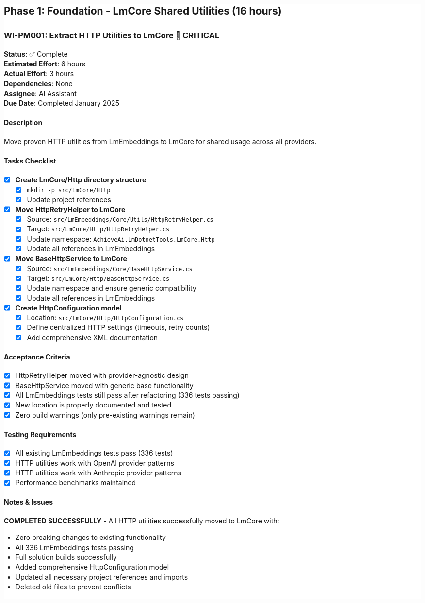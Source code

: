 
## Phase 1: Foundation - LmCore Shared Utilities (16 hours)

### WI-PM001: Extract HTTP Utilities to LmCore 🔴 CRITICAL

**Status**: ✅ Complete  
**Estimated Effort**: 6 hours  
**Actual Effort**: 3 hours  
**Dependencies**: None  
**Assignee**: AI Assistant  
**Due Date**: Completed January 2025  

#### Description
Move proven HTTP utilities from LmEmbeddings to LmCore for shared usage across all providers.

#### Tasks Checklist
- [x] **Create LmCore/Http directory structure**
  - [x] `mkdir -p src/LmCore/Http`
  - [x] Update project references

- [x] **Move HttpRetryHelper to LmCore**
  - [x] Source: `src/LmEmbeddings/Core/Utils/HttpRetryHelper.cs`
  - [x] Target: `src/LmCore/Http/HttpRetryHelper.cs`
  - [x] Update namespace: `AchieveAi.LmDotnetTools.LmCore.Http`
  - [x] Update all references in LmEmbeddings

- [x] **Move BaseHttpService to LmCore**
  - [x] Source: `src/LmEmbeddings/Core/BaseHttpService.cs`
  - [x] Target: `src/LmCore/Http/BaseHttpService.cs`
  - [x] Update namespace and ensure generic compatibility
  - [x] Update all references in LmEmbeddings

- [x] **Create HttpConfiguration model**
  - [x] Location: `src/LmCore/Http/HttpConfiguration.cs`
  - [x] Define centralized HTTP settings (timeouts, retry counts)
  - [x] Add comprehensive XML documentation

#### Acceptance Criteria
- [x] HttpRetryHelper moved with provider-agnostic design
- [x] BaseHttpService moved with generic base functionality
- [x] All LmEmbeddings tests still pass after refactoring (336 tests passing)
- [x] New location is properly documented and tested
- [x] Zero build warnings (only pre-existing warnings remain)

#### Testing Requirements
- [x] All existing LmEmbeddings tests pass (336 tests)
- [x] HTTP utilities work with OpenAI provider patterns
- [x] HTTP utilities work with Anthropic provider patterns
- [x] Performance benchmarks maintained

#### Notes & Issues
**COMPLETED SUCCESSFULLY** - All HTTP utilities successfully moved to LmCore with:
- Zero breaking changes to existing functionality
- All 336 LmEmbeddings tests passing
- Full solution builds successfully
- Added comprehensive HttpConfiguration model
- Updated all necessary project references and imports
- Deleted old files to prevent conflicts

---